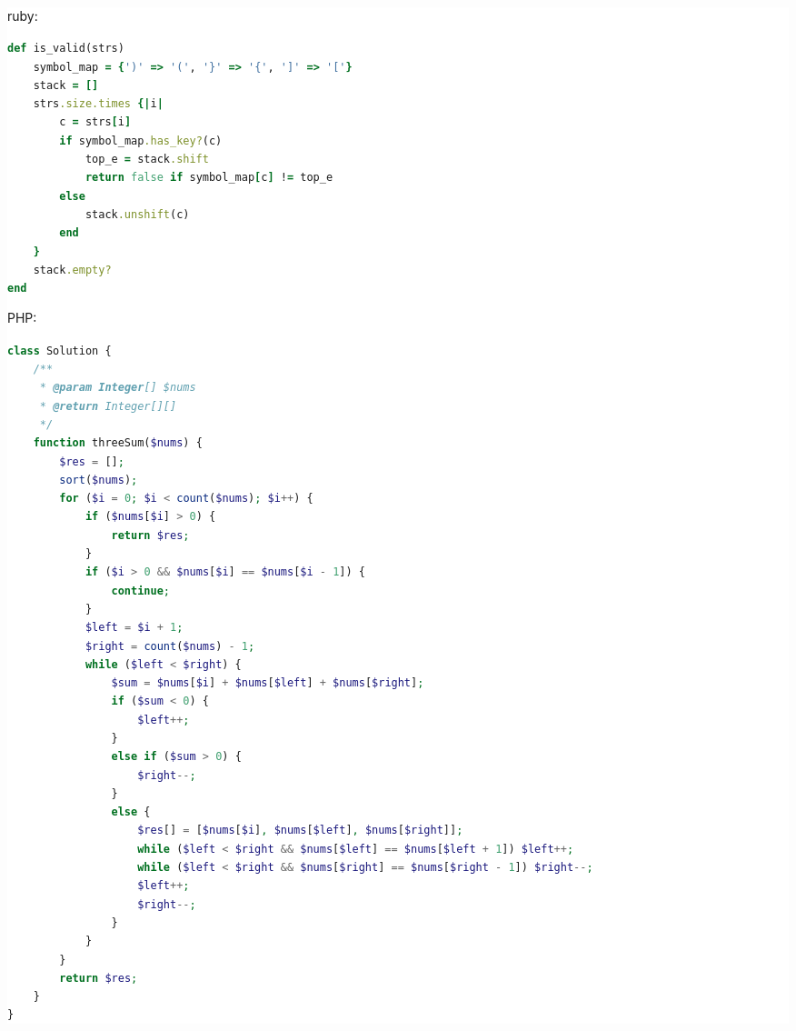ruby:
```ruby
def is_valid(strs)
    symbol_map = {')' => '(', '}' => '{', ']' => '['}
    stack = []
    strs.size.times {|i|
        c = strs[i]
        if symbol_map.has_key?(c)
            top_e = stack.shift
            return false if symbol_map[c] != top_e
        else
            stack.unshift(c)
        end
    }
    stack.empty?
end
```


PHP:
```php
class Solution {
    /**
     * @param Integer[] $nums
     * @return Integer[][]
     */
    function threeSum($nums) {
        $res = [];
        sort($nums);
        for ($i = 0; $i < count($nums); $i++) {
            if ($nums[$i] > 0) {
                return $res;
            }
            if ($i > 0 && $nums[$i] == $nums[$i - 1]) {
                continue;
            }
            $left = $i + 1;
            $right = count($nums) - 1;
            while ($left < $right) {
                $sum = $nums[$i] + $nums[$left] + $nums[$right];
                if ($sum < 0) {
                    $left++;
                }
                else if ($sum > 0) {
                    $right--;
                }
                else {
                    $res[] = [$nums[$i], $nums[$left], $nums[$right]];
                    while ($left < $right && $nums[$left] == $nums[$left + 1]) $left++;
                    while ($left < $right && $nums[$right] == $nums[$right - 1]) $right--;
                    $left++;
                    $right--;
                }
            }
        }
        return $res;
    }
}
```
